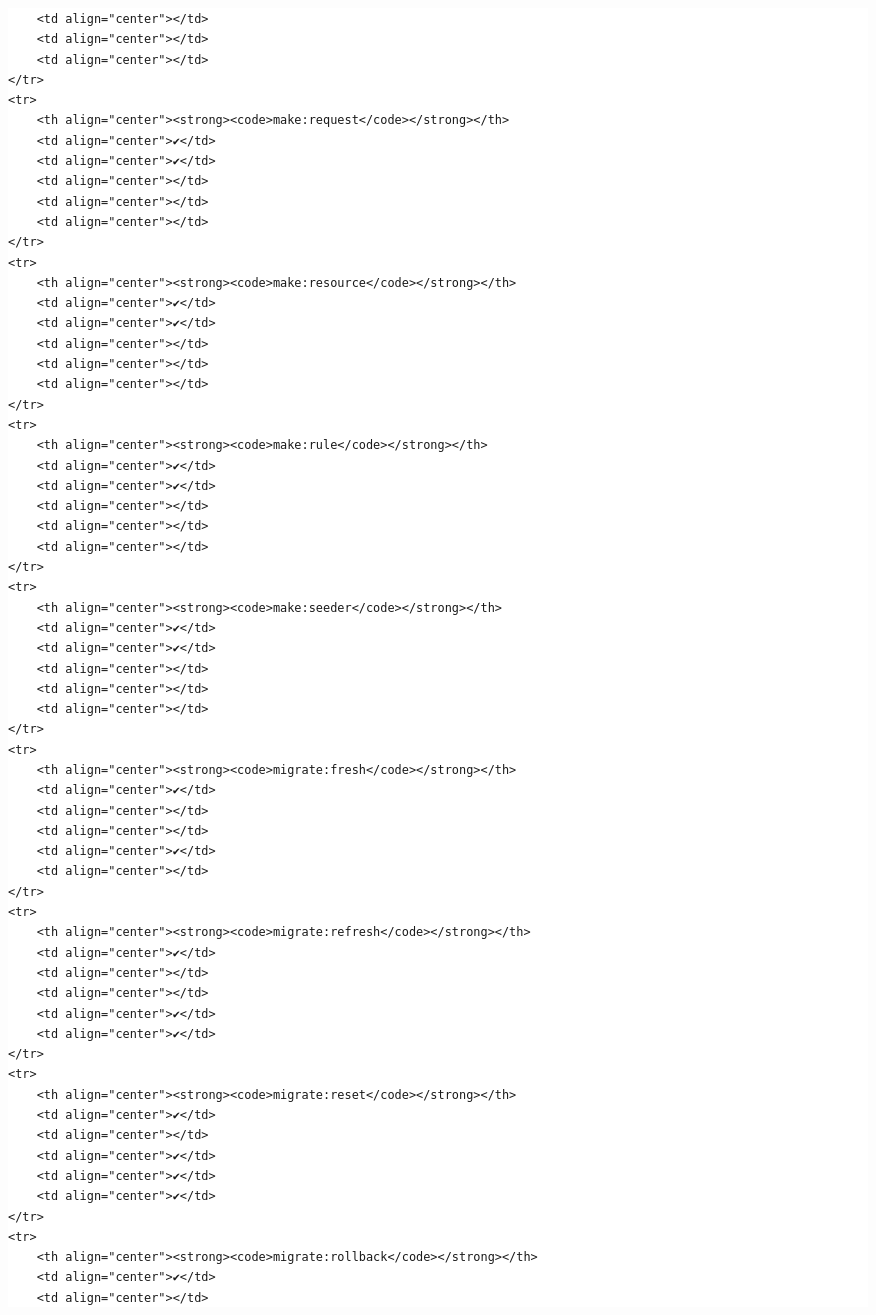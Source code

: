         <td align="center"></td>
        <td align="center"></td>
        <td align="center"></td>
    </tr>
    <tr>
        <th align="center"><strong><code>make:request</code></strong></th>
        <td align="center">✔️</td>
        <td align="center">✔️</td>
        <td align="center"></td>
        <td align="center"></td>
        <td align="center"></td>
    </tr>
    <tr>
        <th align="center"><strong><code>make:resource</code></strong></th>
        <td align="center">✔️</td>
        <td align="center">✔️</td>
        <td align="center"></td>
        <td align="center"></td>
        <td align="center"></td>
    </tr>
    <tr>
        <th align="center"><strong><code>make:rule</code></strong></th>
        <td align="center">✔️</td>
        <td align="center">✔️</td>
        <td align="center"></td>
        <td align="center"></td>
        <td align="center"></td>
    </tr>
    <tr>
        <th align="center"><strong><code>make:seeder</code></strong></th>
        <td align="center">✔️</td>
        <td align="center">✔️</td>
        <td align="center"></td>
        <td align="center"></td>
        <td align="center"></td>
    </tr>
    <tr>
        <th align="center"><strong><code>migrate:fresh</code></strong></th>
        <td align="center">✔️</td>
        <td align="center"></td>
        <td align="center"></td>
        <td align="center">✔️</td>
        <td align="center"></td>
    </tr>
    <tr>
        <th align="center"><strong><code>migrate:refresh</code></strong></th>
        <td align="center">✔️</td>
        <td align="center"></td>
        <td align="center"></td>
        <td align="center">✔️</td>
        <td align="center">✔️</td>
    </tr>
    <tr>
        <th align="center"><strong><code>migrate:reset</code></strong></th>
        <td align="center">✔️</td>
        <td align="center"></td>
        <td align="center">✔️</td>
        <td align="center">✔️</td>
        <td align="center">✔️</td>
    </tr>
    <tr>
        <th align="center"><strong><code>migrate:rollback</code></strong></th>
        <td align="center">✔️</td>
        <td align="center"></td>